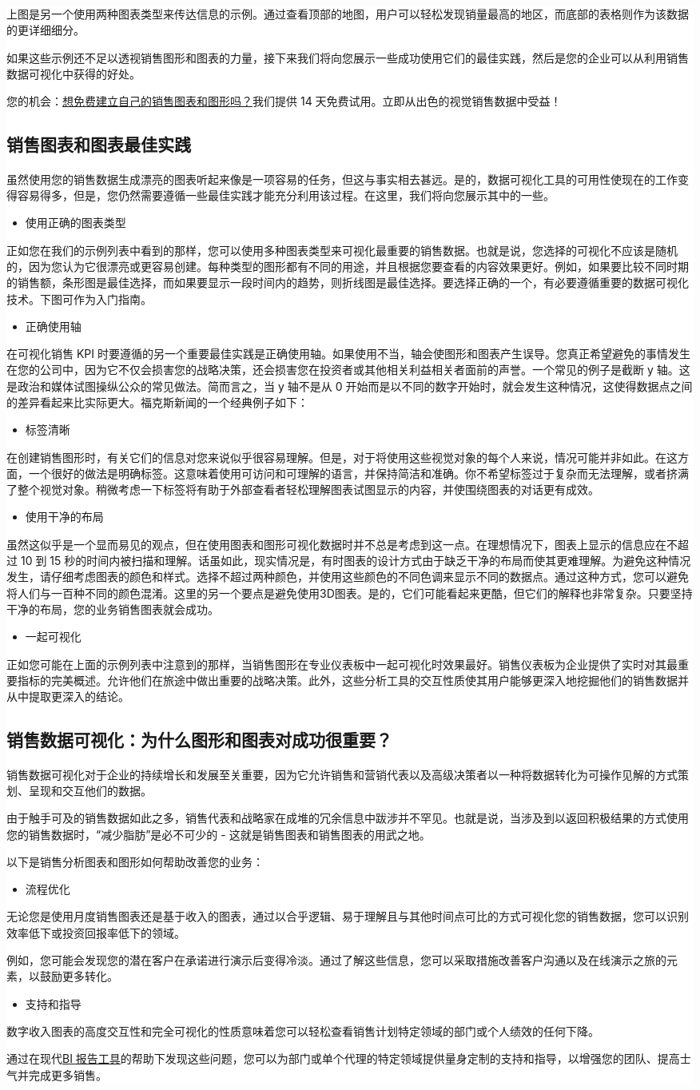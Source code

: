 上图是另一个使用两种图表类型来传达信息的示例。通过查看顶部的地图，用户可以轻松发现销量最高的地区，而底部的表格则作为该数据的更详细细分。

如果这些示例还不足以透视销售图形和图表的力量，接下来我们将向您展示一些成功使用它们的最佳实践，然后是您的企业可以从利用销售数据可视化中获得的好处。

您的机会：[想免费建立自己的销售图表和图形吗？](https://www.datafocus.ai/console/)我们提供 14 天免费试用。立即从出色的视觉销售数据中受益！

## 销售图表和图表最佳实践

虽然使用您的销售数据生成漂亮的图表听起来像是一项容易的任务，但这与事实相去甚远。是的，数据可视化工具的可用性使现在的工作变得容易得多，但是，您仍然需要遵循一些最佳实践才能充分利用该过程。在这里，我们将向您展示其中的一些。

- 使用正确的图表类型

正如您在我们的示例列表中看到的那样，您可以使用多种图表类型来可视化最重要的销售数据。也就是说，您选择的可视化不应该是随机的，因为您认为它很漂亮或更容易创建。每种类型的图形都有不同的用途，并且根据您要查看的内容效果更好。例如，如果要比较不同时期的销售额，条形图是最佳选择，而如果要显示一段时间内的趋势，则折线图是最佳选择。要选择正确的一个，有必要遵循重要的数据可视化技术。下图可作为入门指南。

- 正确使用轴

在可视化销售 KPI 时要遵循的另一个重要最佳实践是正确使用轴。如果使用不当，轴会使图形和图表产生误导。您真正希望避免的事情发生在您的公司中，因为它不仅会损害您的战略决策，还会损害您在投资者或其他相关利益相关者面前的声誉。一个常见的例子是截断 y 轴。这是政治和媒体试图操纵公众的常见做法。简而言之，当 y 轴不是从 0 开始而是以不同的数字开始时，就会发生这种情况，这使得数据点之间的差异看起来比实际更大。福克斯新闻的一个经典例子如下：

- 标签清晰

在创建销售图形时，有关它们的信息对您来说似乎很容易理解。但是，对于将使用这些视觉对象的每个人来说，情况可能并非如此。在这方面，一个很好的做法是明确标签。这意味着使用可访问和可理解的语言，并保持简洁和准确。你不希望标签过于复杂而无法理解，或者挤满了整个视觉对象。稍微考虑一下标签将有助于外部查看者轻松理解图表试图显示的内容，并使围绕图表的对话更有成效。

- 使用干净的布局

虽然这似乎是一个显而易见的观点，但在使用图表和图形可视化数据时并不总是考虑到这一点。在理想情况下，图表上显示的信息应在不超过 10 到 15 秒的时间内被扫描和理解。话虽如此，现实情况是，有时图表的设计方式由于缺乏干净的布局而使其更难理解。为避免这种情况发生，请仔细考虑图表的颜色和样式。选择不超过两种颜色，并使用这些颜色的不同色调来显示不同的数据点。通过这种方式，您可以避免将人们与一百种不同的颜色混淆。这里的另一个要点是避免使用3D图表。是的，它们可能看起来更酷，但它们的解释也非常复杂。只要坚持干净的布局，您的业务销售图表就会成功。

- 一起可视化

正如您可能在上面的示例列表中注意到的那样，当销售图形在专业仪表板中一起可视化时效果最好。销售仪表板为企业提供了实时对其最重要指标的完美概述。允许他们在旅途中做出重要的战略决策。此外，这些分析工具的交互性质使其用户能够更深入地挖掘他们的销售数据并从中提取更深入的结论。

## 销售数据可视化：为什么图形和图表对成功很重要？

销售数据可视化对于企业的持续增长和发展至关重要，因为它允许销售和营销代表以及高级决策者以一种将数据转化为可操作见解的方式策划、呈现和交互他们的数据。

由于触手可及的销售数据如此之多，销售代表和战略家在成堆的冗余信息中跋涉并不罕见。也就是说，当涉及到以返回积极结果的方式使用您的销售数据时，“减少脂肪”是必不可少的 - 这就是销售图表和销售图表的用武之地。

以下是销售分析图表和图形如何帮助改善您的业务：

- 流程优化

无论您是使用月度销售图表还是基于收入的图表，通过以合乎逻辑、易于理解且与其他时间点可比的方式可视化您的销售数据，您可以识别效率低下或投资回报率低下的领域。

例如，您可能会发现您的潜在客户在承诺进行演示后变得冷淡。通过了解这些信息，您可以采取措施改善客户沟通以及在线演示之旅的元素，以鼓励更多转化。

- 支持和指导

数字收入图表的高度交互性和完全可视化的性质意味着您可以轻松查看销售计划特定领域的部门或个人绩效的任何下降。

通过在现代[BI 报告工具](https://www.datafocus.ai/infos/bi-reporting)的帮助下发现这些问题，您可以为部门或单个代理的特定领域提供量身定制的支持和指导，以增强您的团队、提高士气并完成更多销售。
